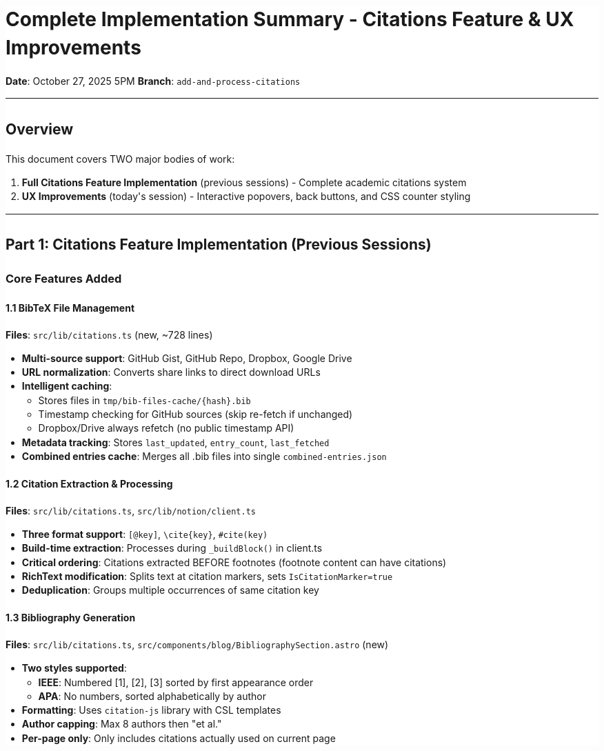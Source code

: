 # Complete Implementation Summary - Citations Feature & UX Improvements
**Date**: October 27, 2025 5PM
**Branch**: `add-and-process-citations`

---

## Overview

This document covers TWO major bodies of work:
1. **Full Citations Feature Implementation** (previous sessions) - Complete academic citations system
2. **UX Improvements** (today's session) - Interactive popovers, back buttons, and CSS counter styling

---

## Part 1: Citations Feature Implementation (Previous Sessions)

### Core Features Added

#### 1.1 BibTeX File Management
**Files**: `src/lib/citations.ts` (new, ~728 lines)

- **Multi-source support**: GitHub Gist, GitHub Repo, Dropbox, Google Drive
- **URL normalization**: Converts share links to direct download URLs
- **Intelligent caching**:
  - Stores files in `tmp/bib-files-cache/{hash}.bib`
  - Timestamp checking for GitHub sources (skip re-fetch if unchanged)
  - Dropbox/Drive always refetch (no public timestamp API)
- **Metadata tracking**: Stores `last_updated`, `entry_count`, `last_fetched`
- **Combined entries cache**: Merges all .bib files into single `combined-entries.json`

#### 1.2 Citation Extraction & Processing
**Files**: `src/lib/citations.ts`, `src/lib/notion/client.ts`

- **Three format support**: `[@key]`, `\cite{key}`, `#cite(key)`
- **Build-time extraction**: Processes during `_buildBlock()` in client.ts
- **Critical ordering**: Citations extracted BEFORE footnotes (footnote content can have citations)
- **RichText modification**: Splits text at citation markers, sets `IsCitationMarker=true`
- **Deduplication**: Groups multiple occurrences of same citation key

#### 1.3 Bibliography Generation
**Files**: `src/lib/citations.ts`, `src/components/blog/BibliographySection.astro` (new)

- **Two styles supported**:
  - **IEEE**: Numbered [1], [2], [3] sorted by first appearance order
  - **APA**: No numbers, sorted alphabetically by author
- **Formatting**: Uses `citation-js` library with CSL templates
- **Author capping**: Max 8 authors then "et al."
- **Per-page only**: Only includes citations actually used on current page
